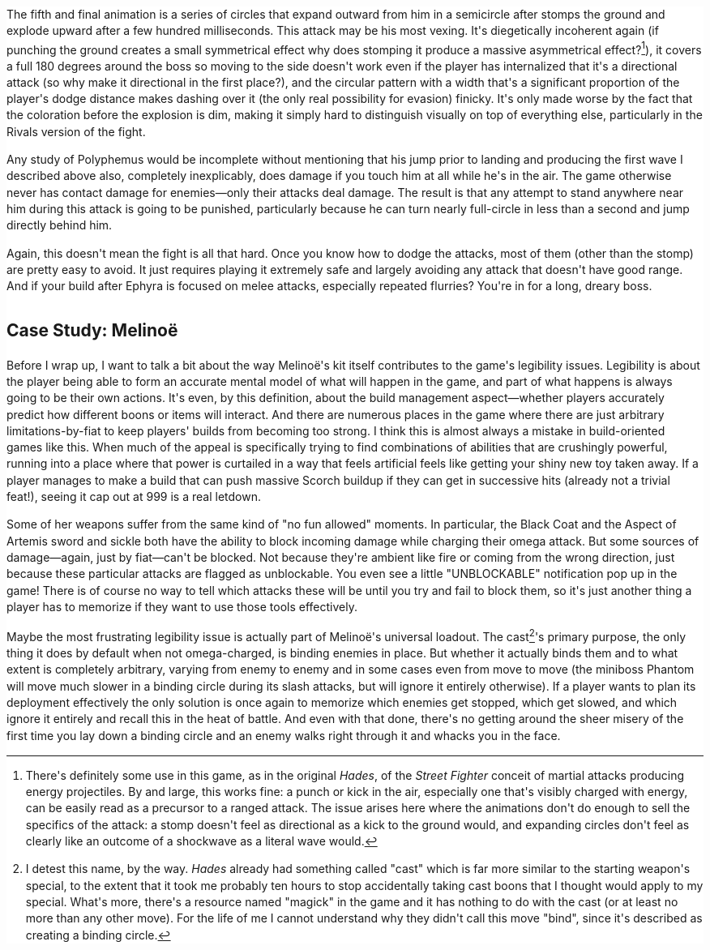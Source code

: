 The fifth and final animation is a series of circles that expand outward from him in a semicircle after stomps the ground and explode upward after a few hundred milliseconds. This attack may be his most vexing. It's diegetically incoherent again (if punching the ground creates a small symmetrical effect why does stomping it produce a massive asymmetrical effect?[^dbz]), it covers a full 180 degrees around the boss so moving to the side doesn't work even if the player has internalized that it's a directional attack (so why make it directional in the first place?), and the circular pattern with a width that's a significant proportion of the player's dodge distance makes dashing over it (the only real possibility for evasion) finicky. It's only made worse by the fact that the coloration before the explosion is dim, making it simply hard to distinguish visually on top of everything else, particularly in the Rivals version of the fight.

[^dbz]: There's definitely some use in this game, as in the original _Hades_, of the _Street Fighter_ conceit of martial attacks producing energy projectiles. By and large, this works fine: a punch or kick in the air, especially one that's visibly charged with energy, can be easily read as a precursor to a ranged attack. The issue arises here where the animations don't do enough to sell the specifics of the attack: a stomp doesn't feel as directional as a kick to the ground would, and expanding circles don't feel as clearly like an outcome of a shockwave as a literal wave would.

Any study of Polyphemus would be incomplete without mentioning that his jump prior to landing and producing the first wave I described above also, completely inexplicably, does damage if you touch him at all while he's in the air. The game otherwise never has contact damage for enemies—only their attacks deal damage. The result is that any attempt to stand anywhere near him during this attack is going to be punished, particularly because he can turn nearly full-circle in less than a second and jump directly behind him.

Again, this doesn't mean the fight is all that hard. Once you know how to dodge the attacks, most of them (other than the stomp) are pretty easy to avoid. It just requires playing it extremely safe and largely avoiding any attack that doesn't have good range. And if your build after Ephyra is focused on melee attacks, especially repeated flurries? You're in for a long, dreary boss.

## Case Study: Melinoë

Before I wrap up, I want to talk a bit about the way Melinoë's kit itself contributes to the game's legibility issues. Legibility is about the player being able to form an accurate mental model of what will happen in the game, and part of what happens is always going to be their own actions. It's even, by this definition, about the build management aspect—whether players accurately predict how different boons or items will interact. And there are numerous places in the game where there are just arbitrary limitations-by-fiat to keep players' builds from becoming too strong. I think this is almost always a mistake in build-oriented games like this. When much of the appeal is specifically trying to find combinations of abilities that are crushingly powerful, running into a place where that power is curtailed in a way that feels artificial feels like getting your shiny new toy taken away. If a player manages to make a build that can push massive Scorch buildup if they can get in successive hits (already not a trivial feat!), seeing it cap out at 999 is a real letdown.

Some of her weapons suffer from the same kind of "no fun allowed" moments. In particular, the Black Coat and the Aspect of Artemis sword and sickle both have the ability to block incoming damage while charging their omega attack. But some sources of damage—again, just by fiat—can't be blocked. Not because they're ambient like fire or coming from the wrong direction, just because these particular attacks are flagged as unblockable. You even see a little "UNBLOCKABLE" notification pop up in the game! There is of course no way to tell which attacks these will be until you try and fail to block them, so it's just another thing a player has to memorize if they want to use those tools effectively.

Maybe the most frustrating legibility issue is actually part of Melinoë's universal loadout. The cast[^cast]'s primary purpose, the only thing it does by default when not omega-charged, is binding enemies in place. But whether it actually binds them and to what extent is completely arbitrary, varying from enemy to enemy and in some cases even from move to move (the miniboss Phantom will move much slower in a binding circle during its slash attacks, but will ignore it entirely otherwise). If a player wants to plan its deployment effectively the only solution is once again to memorize which enemies get stopped, which get slowed, and which ignore it entirely and recall this in the heat of battle. And even with that done, there's no getting around the sheer misery of the first time you lay down a binding circle and an enemy walks right through it and whacks you in the face.


[^aoe]: "Area of effect" attacks that damage the player if they're in a broad area when the attack activates and does nothing if they're outside that area.
[^souls]: The _Dark Souls_ archetype of boss design _does_ ask for close attention to what the boss is doing and, at least in the extreme cases, memorization of its windups and timings. I like those games a lot, so what's the big deal here? A run-oriented game puts bosses in a different context than a bonfire-oriented game does. When you're spending 6+ minutes to reach the first boss and 24+ to reach the last one, the pain of losing a run because you just didn't know what was going on (as opposed to not reacting correctly or having poor strategy) is much higher than when it takes less than a minute to retry. Note that the *Elden Ring: Nightreign* nightlords generally have _dramatically_ more telegraphed attacks than a typical *Elden Ring* boss to compensate for being in a similar structure.
[^cast]: I detest this name, by the way. _Hades_ already had something called "cast" which is far more similar to the starting weapon's special, to the extent that it took me probably ten hours to stop accidentally taking cast boons that I thought would apply to my special. What's more, there's a resource named "magick" in the game and it has nothing to do with the cast (or at least no more than any other move). For the life of me I cannot understand why they didn't call this move "bind", since it's described as creating a binding circle.
[^writing]: I'll save my bitter disappointment in the writing for my review proper.
[^eris]: I don't have enough to say on this to do a whole case study. I think the fight is largely pretty solid, with the notable exception of the telegraphed aim lines. The fact that these rotate to face you much faster than the actual attacks that they're telegraphing is deeply misleading and makes the fight feel very unpleasant until you learn to evade right before she starts shooting. I also think it's the only fight I've seen so far that's substantially improved in the Rivals version.
